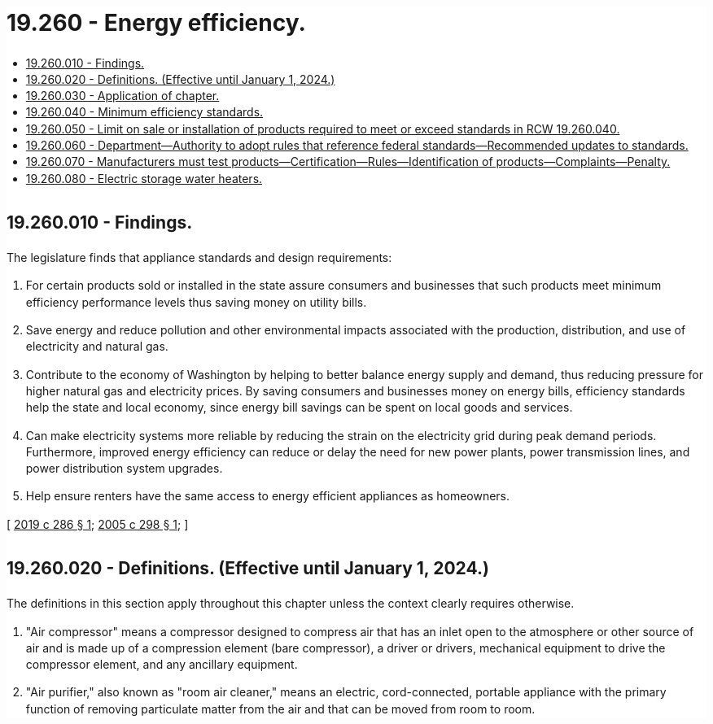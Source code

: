# 19.260 - Energy efficiency.
* [19.260.010 - Findings.](#19260010---findings)
* [19.260.020 - Definitions. (Effective until January 1, 2024.)](#19260020---definitions-effective-until-january-1-2024)
* [19.260.030 - Application of chapter.](#19260030---application-of-chapter)
* [19.260.040 - Minimum efficiency standards.](#19260040---minimum-efficiency-standards)
* [19.260.050 - Limit on sale or installation of products required to meet or exceed standards in RCW  19.260.040.](#19260050---limit-on-sale-or-installation-of-products-required-to-meet-or-exceed-standards-in-rcw--19260040)
* [19.260.060 - Department—Authority to adopt rules that reference federal standards—Recommended updates to standards.](#19260060---departmentauthority-to-adopt-rules-that-reference-federal-standardsrecommended-updates-to-standards)
* [19.260.070 - Manufacturers must test products—Certification—Rules—Identification of products—Complaints—Penalty.](#19260070---manufacturers-must-test-productscertificationrulesidentification-of-productscomplaintspenalty)
* [19.260.080 - Electric storage water heaters.](#19260080---electric-storage-water-heaters)
## 19.260.010 - Findings.
The legislature finds that appliance standards and design requirements:

1. For certain products sold or installed in the state assure consumers and businesses that such products meet minimum efficiency performance levels thus saving money on utility bills.

2. Save energy and reduce pollution and other environmental impacts associated with the production, distribution, and use of electricity and natural gas.

3. Contribute to the economy of Washington by helping to better balance energy supply and demand, thus reducing pressure for higher natural gas and electricity prices. By saving consumers and businesses money on energy bills, efficiency standards help the state and local economy, since energy bill savings can be spent on local goods and services.

4. Can make electricity systems more reliable by reducing the strain on the electricity grid during peak demand periods. Furthermore, improved energy efficiency can reduce or delay the need for new power plants, power transmission lines, and power distribution system upgrades.

5. Help ensure renters have the same access to energy efficient appliances as homeowners.

\[ [2019 c 286 § 1](https://lawfilesext.leg.wa.gov/biennium/2019-20/Pdf/Bills/Session%20Laws/House/1444-S2.SL.pdf?cite=2019%20c%20286%20§%201); [2005 c 298 § 1](https://lawfilesext.leg.wa.gov/biennium/2005-06/Pdf/Bills/Session%20Laws/House/1062-S.SL.pdf?cite=2005%20c%20298%20§%201); \]

## 19.260.020 - Definitions. (Effective until January 1, 2024.)
The definitions in this section apply throughout this chapter unless the context clearly requires otherwise.

1. "Air compressor" means a compressor designed to compress air that has an inlet open to the atmosphere or other source of air and is made up of a compression element (bare compressor), a driver or drivers, mechanical equipment to drive the compressor element, and any ancillary equipment.

2. "Air purifier," also known as "room air cleaner," means an electric, cord-connected, portable appliance with the primary function of removing particulate matter from the air and that can be moved from room to room.
